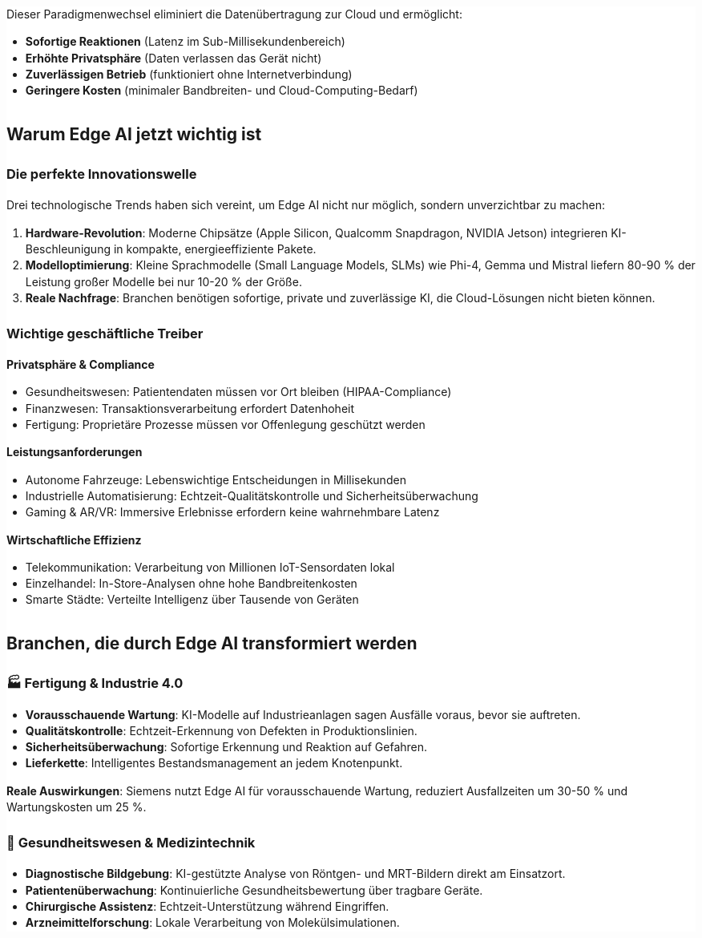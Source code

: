 Dieser Paradigmenwechsel eliminiert die Datenübertragung zur Cloud und ermöglicht:
- **Sofortige Reaktionen** (Latenz im Sub-Millisekundenbereich)
- **Erhöhte Privatsphäre** (Daten verlassen das Gerät nicht)
- **Zuverlässigen Betrieb** (funktioniert ohne Internetverbindung)
- **Geringere Kosten** (minimaler Bandbreiten- und Cloud-Computing-Bedarf)

## Warum Edge AI jetzt wichtig ist

### Die perfekte Innovationswelle

Drei technologische Trends haben sich vereint, um Edge AI nicht nur möglich, sondern unverzichtbar zu machen:

1. **Hardware-Revolution**: Moderne Chipsätze (Apple Silicon, Qualcomm Snapdragon, NVIDIA Jetson) integrieren KI-Beschleunigung in kompakte, energieeffiziente Pakete.
2. **Modelloptimierung**: Kleine Sprachmodelle (Small Language Models, SLMs) wie Phi-4, Gemma und Mistral liefern 80-90 % der Leistung großer Modelle bei nur 10-20 % der Größe.
3. **Reale Nachfrage**: Branchen benötigen sofortige, private und zuverlässige KI, die Cloud-Lösungen nicht bieten können.

### Wichtige geschäftliche Treiber

**Privatsphäre & Compliance**
- Gesundheitswesen: Patientendaten müssen vor Ort bleiben (HIPAA-Compliance)
- Finanzwesen: Transaktionsverarbeitung erfordert Datenhoheit
- Fertigung: Proprietäre Prozesse müssen vor Offenlegung geschützt werden

**Leistungsanforderungen**
- Autonome Fahrzeuge: Lebenswichtige Entscheidungen in Millisekunden
- Industrielle Automatisierung: Echtzeit-Qualitätskontrolle und Sicherheitsüberwachung
- Gaming & AR/VR: Immersive Erlebnisse erfordern keine wahrnehmbare Latenz

**Wirtschaftliche Effizienz**
- Telekommunikation: Verarbeitung von Millionen IoT-Sensordaten lokal
- Einzelhandel: In-Store-Analysen ohne hohe Bandbreitenkosten
- Smarte Städte: Verteilte Intelligenz über Tausende von Geräten

## Branchen, die durch Edge AI transformiert werden

### 🏭 **Fertigung & Industrie 4.0**
- **Vorausschauende Wartung**: KI-Modelle auf Industrieanlagen sagen Ausfälle voraus, bevor sie auftreten.
- **Qualitätskontrolle**: Echtzeit-Erkennung von Defekten in Produktionslinien.
- **Sicherheitsüberwachung**: Sofortige Erkennung und Reaktion auf Gefahren.
- **Lieferkette**: Intelligentes Bestandsmanagement an jedem Knotenpunkt.

**Reale Auswirkungen**: Siemens nutzt Edge AI für vorausschauende Wartung, reduziert Ausfallzeiten um 30-50 % und Wartungskosten um 25 %.

### 🏥 **Gesundheitswesen & Medizintechnik**
- **Diagnostische Bildgebung**: KI-gestützte Analyse von Röntgen- und MRT-Bildern direkt am Einsatzort.
- **Patientenüberwachung**: Kontinuierliche Gesundheitsbewertung über tragbare Geräte.
- **Chirurgische Assistenz**: Echtzeit-Unterstützung während Eingriffen.
- **Arzneimittelforschung**: Lokale Verarbeitung von Molekülsimulationen.
